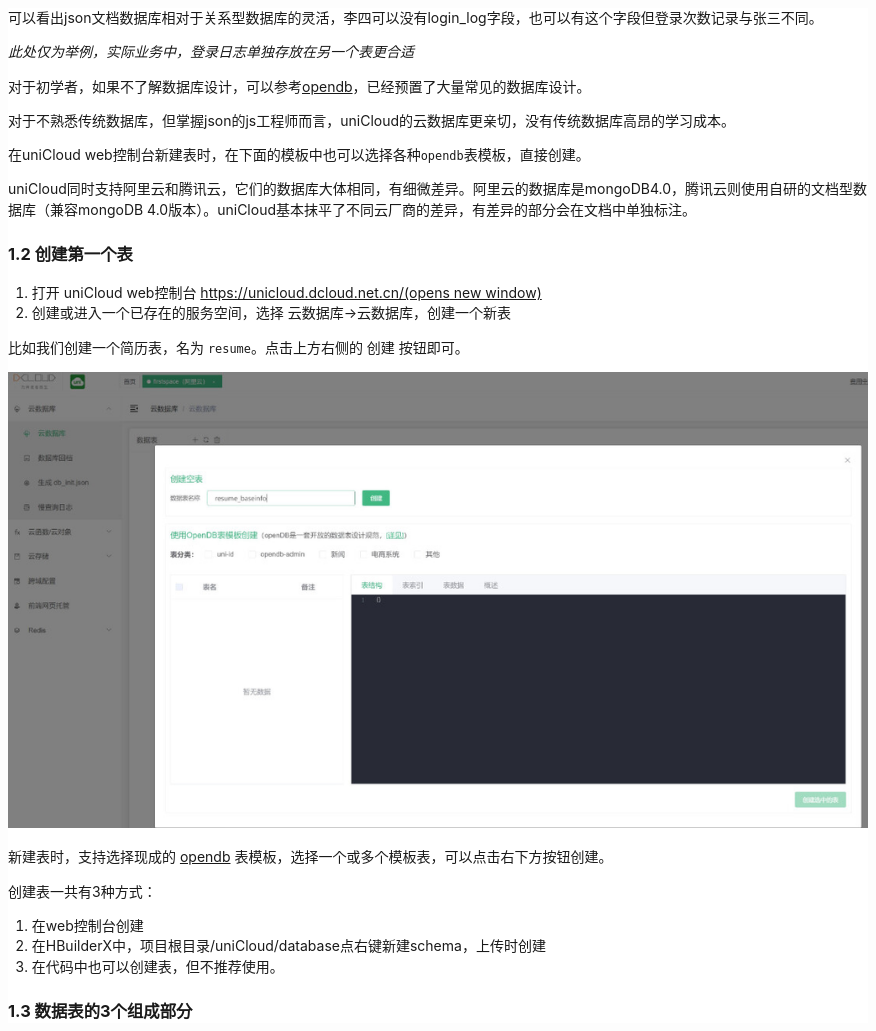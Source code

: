 可以看出json文档数据库相对于关系型数据库的灵活，李四可以没有login_log字段，也可以有这个字段但登录次数记录与张三不同。

*此处仅为举例，实际业务中，登录日志单独存放在另一个表更合适*

对于初学者，如果不了解数据库设计，可以参考[opendb](https://uniapp.dcloud.net.cn/uniCloud/opendb)，已经预置了大量常见的数据库设计。

对于不熟悉传统数据库，但掌握json的js工程师而言，uniCloud的云数据库更亲切，没有传统数据库高昂的学习成本。

在uniCloud web控制台新建表时，在下面的模板中也可以选择各种`opendb`表模板，直接创建。

uniCloud同时支持阿里云和腾讯云，它们的数据库大体相同，有细微差异。阿里云的数据库是mongoDB4.0，腾讯云则使用自研的文档型数据库（兼容mongoDB 4.0版本）。uniCloud基本抹平了不同云厂商的差异，有差异的部分会在文档中单独标注。

### 1.2 创建第一个表

1. 打开 uniCloud web控制台 [https://unicloud.dcloud.net.cn/(opens new window)](https://unicloud.dcloud.net.cn/)
2. 创建或进入一个已存在的服务空间，选择 云数据库->云数据库，创建一个新表

比如我们创建一个简历表，名为 `resume`。点击上方右侧的 创建 按钮即可。

![image-20221014222953744](./images/fd98acce9cd56e7a7f027824ce78e23c2bc86fec.png)

新建表时，支持选择现成的 [opendb](https://uniapp.dcloud.net.cn/uniCloud/opendb) 表模板，选择一个或多个模板表，可以点击右下方按钮创建。

创建表一共有3种方式：

1. 在web控制台创建
2. 在HBuilderX中，项目根目录/uniCloud/database点右键新建schema，上传时创建
3. 在代码中也可以创建表，但不推荐使用。

### 1.3 数据表的3个组成部分
